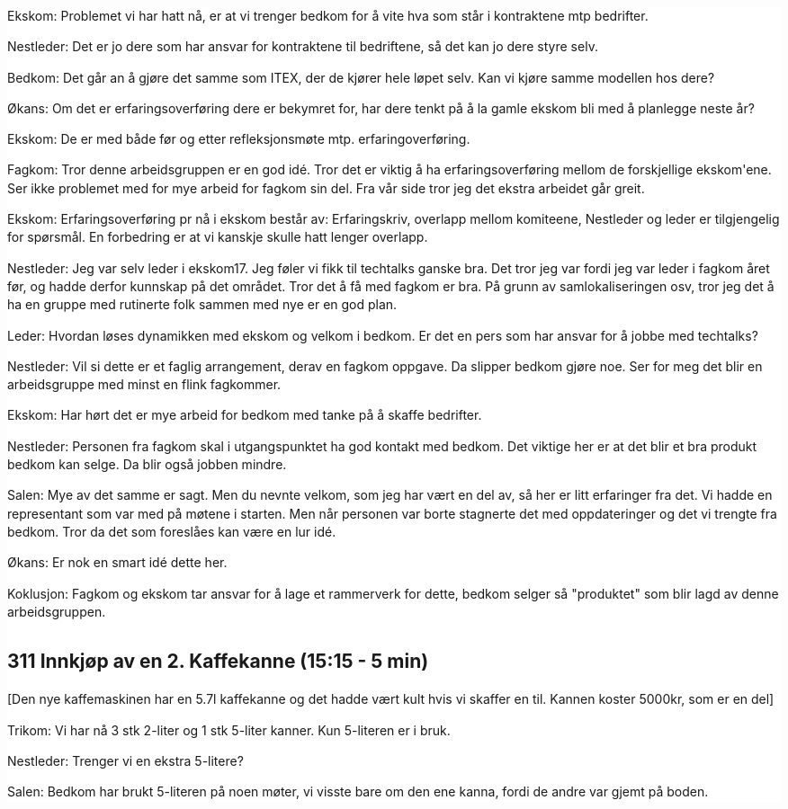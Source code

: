 Ekskom: Problemet vi har hatt nå, er at vi trenger bedkom for å vite hva som står i kontraktene mtp bedrifter.

Nestleder: Det er jo dere som har ansvar for kontraktene til bedriftene, så det kan jo dere styre selv.

Bedkom: Det går an å gjøre det samme som ITEX, der de kjører hele løpet selv. Kan vi kjøre samme modellen hos dere?

Økans: Om det er erfaringsoverføring dere er bekymret for, har dere tenkt på å la gamle ekskom bli med å planlegge neste år?

Ekskom: De er med både før og etter refleksjonsmøte mtp. erfaringoverføring.

Fagkom: Tror denne arbeidsgruppen er en god idé. Tror det er viktig å ha erfaringsoverføring mellom de forskjellige ekskom'ene. Ser ikke problemet med for mye arbeid for fagkom sin del. Fra vår side tror jeg det ekstra arbeidet går greit.

Ekskom: Erfaringsoverføring pr nå i ekskom består av: Erfaringskriv, overlapp mellom komiteene, Nestleder og leder er tilgjengelig for spørsmål. 
En forbedring er at vi kanskje skulle hatt lenger overlapp.

Nestleder: Jeg var selv leder i ekskom17. Jeg føler vi fikk til techtalks ganske bra. Det tror jeg var fordi jeg var leder i fagkom året før, og hadde derfor kunnskap på det området. Tror det å få med fagkom er bra. På grunn av samlokaliseringen osv, tror jeg det å ha en gruppe med rutinerte folk sammen med nye er en god plan.

Leder: Hvordan løses dynamikken med ekskom og velkom i bedkom. Er det en pers som har ansvar for å jobbe med techtalks?

Nestleder: Vil si dette er et faglig arrangement, derav en fagkom oppgave. Da slipper bedkom gjøre noe. Ser for meg det blir en arbeidsgruppe med minst en flink fagkommer. 

Ekskom: Har hørt det er mye arbeid for bedkom med tanke på å skaffe bedrifter.

Nestleder: Personen fra fagkom skal i utgangspunktet ha god kontakt med bedkom. Det viktige her er at det blir et bra produkt bedkom kan selge. Da blir også jobben mindre.

Salen: Mye av det samme er sagt. Men du nevnte velkom, som jeg har vært en del av, så her er litt erfaringer fra det. Vi hadde en representant som var med på møtene i starten. Men når personen var borte stagnerte det med oppdateringer og det vi trengte fra bedkom. Tror da det som foreslåes kan være en lur idé.

Økans: Er nok en smart idé dette her.

Koklusjon: Fagkom og ekskom tar ansvar for å lage et rammerverk for dette, bedkom selger så "produktet" som blir lagd av denne arbeidsgruppen.

## 311 Innkjøp av en 2. Kaffekanne (15:15 - 5 min)
[Den nye kaffemaskinen har en 5.7l kaffekanne og det hadde vært kult hvis vi skaffer en til. Kannen koster 5000kr, som er en del]

Trikom: Vi har nå 3 stk 2-liter og 1 stk 5-liter kanner. Kun 5-literen er i bruk.

Nestleder: Trenger vi en ekstra 5-litere?

Salen: Bedkom har brukt 5-literen på noen møter, vi visste bare om den ene kanna, fordi de andre var gjemt på boden. 

